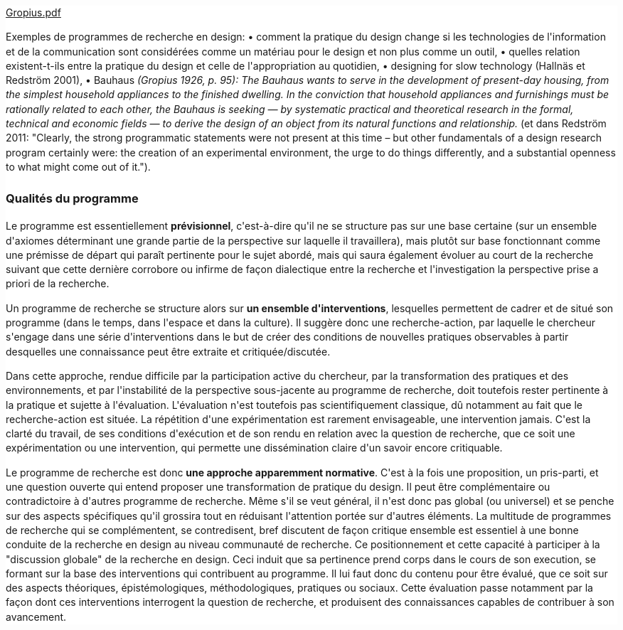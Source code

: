 [Gropius.pdf](https://prod-files-secure.s3.us-west-2.amazonaws.com/22ffe7a7-327e-4716-96d1-3d557274da28/f916797d-9e05-4612-b5b4-7c40467e350f/Gropius.pdf)

Exemples de programmes de recherche en design:
• comment la pratique du design change si les technologies de l'information et de la communication sont considérées comme un matériau pour le design et non plus comme un outil,
• quelles relation existent-t-ils entre la pratique du design et celle de l'appropriation au quotidien,
• designing for slow technology (Hallnäs et Redström 2001),
• Bauhaus *(Gropius 1926, p. 95): The Bauhaus wants to serve in the development of present-day housing, from the simplest household appliances to the finished dwelling. In the conviction that household appliances and furnishings must be rationally related to each other, the Bauhaus is seeking — by systematic practical and theoretical research in the formal, technical and economic fields — to derive the design of an object from its natural functions and relationship.* (et dans Redström 2011: "Clearly, the strong programmatic statements were not present at this time – but other fundamentals of a design research program certainly were: the creation of an experimental environment, the urge to do things differently, and a substantial openness to what might come out of it.").

### Qualités du programme

Le programme est essentiellement **prévisionnel**, c'est-à-dire qu'il ne se structure pas sur une base certaine (sur un ensemble d'axiomes déterminant une grande partie de la perspective sur laquelle il travaillera), mais plutôt sur base fonctionnant comme une prémisse de départ qui paraît pertinente pour le sujet abordé, mais qui saura également évoluer au court de la recherche suivant que cette dernière corrobore ou infirme de façon dialectique entre la recherche et l'investigation la perspective prise a priori de la recherche.

Un programme de recherche se structure alors sur **un ensemble d'interventions**, lesquelles permettent de cadrer et de situé son programme (dans le temps, dans l'espace et dans la culture). Il suggère donc une recherche-action, par laquelle le chercheur s'engage dans une série d'interventions dans le but de créer des conditions de nouvelles pratiques observables à partir desquelles une connaissance peut être extraite et critiquée/discutée.

Dans cette approche, rendue difficile par la participation active du chercheur, par la transformation des pratiques et des environnements, et par l'instabilité de la perspective sous-jacente au programme de recherche, doit toutefois rester pertinente à la pratique et sujette à l'évaluation. L'évaluation n'est toutefois pas scientifiquement classique, dû notamment au fait que le recherche-action est située. La répétition d'une expérimentation est rarement envisageable, une intervention jamais. C'est la clarté du travail, de ses conditions d'exécution et de son rendu en relation avec la question de recherche, que ce soit une expérimentation ou une intervention, qui permette une dissémination claire d'un savoir encore critiquable.

Le programme de recherche est donc **une approche apparemment normative**. C'est à la fois une proposition, un pris-parti, et une question ouverte qui entend proposer une transformation de pratique du design. Il peut être complémentaire ou contradictoire à d'autres programme de recherche. Même s'il se veut général, il n'est donc pas global (ou universel) et se penche sur des aspects spécifiques qu'il grossira tout en réduisant l'attention portée sur d'autres éléments. La multitude de programmes de recherche qui se complémentent, se contredisent, bref discutent de façon critique ensemble est essentiel à une bonne conduite de la recherche en design au niveau communauté de recherche.
Ce positionnement et cette capacité à participer à la "discussion globale" de la recherche en design. Ceci induit que sa pertinence prend corps dans le cours de son execution, se formant sur la base des interventions qui contribuent au programme. Il lui faut donc du contenu pour être évalué, que ce soit sur des aspects théoriques, épistémologiques, méthodologiques, pratiques ou sociaux. Cette évaluation passe notamment par la façon dont ces interventions interrogent la question de recherche, et produisent des connaissances capables de contribuer à son avancement.
